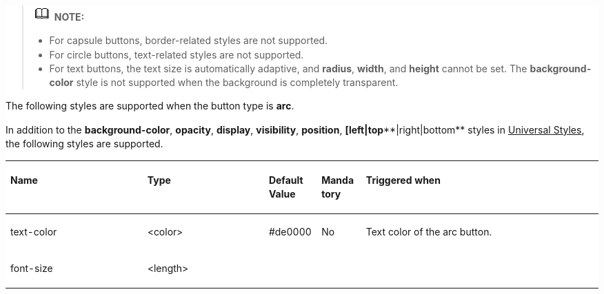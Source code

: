 >![](../../public_sys-resources/icon-note.gif) **NOTE:** 
>-   For capsule buttons, border-related styles are not supported.
>-   For circle buttons, text-related styles are not supported.
>-   For text buttons, the text size is automatically adaptive, and  **radius**,  **width**, and  **height**  cannot be set. The  **background-color**  style is not supported when the background is completely transparent.

The following styles are supported when the button type is  **arc**.

In addition to the  **background-color**,  **opacity**,  **display**,  **visibility**,  **position**,  **\[left|top****|right|bottom**  styles in  [Universal Styles](js-components-common-styles.md), the following styles are supported.

<a name="table3882649131618"></a>
<table><thead align="left"><tr id="row6883249141619"><th class="cellrowborder" valign="top" width="23.11768823117688%" id="mcps1.1.6.1.1"><p id="en-us_topic_0000001059340528_a14a0c012a26248cfbec6b13dcc4f2cbe"><a name="en-us_topic_0000001059340528_a14a0c012a26248cfbec6b13dcc4f2cbe"></a><a name="en-us_topic_0000001059340528_a14a0c012a26248cfbec6b13dcc4f2cbe"></a>Name</p>
</th>
<th class="cellrowborder" valign="top" width="20.477952204779523%" id="mcps1.1.6.1.2"><p id="en-us_topic_0000001059340528_a8dc328a555a74157a00de86181fc3a7b"><a name="en-us_topic_0000001059340528_a8dc328a555a74157a00de86181fc3a7b"></a><a name="en-us_topic_0000001059340528_a8dc328a555a74157a00de86181fc3a7b"></a>Type</p>
</th>
<th class="cellrowborder" valign="top" width="8.869113088691131%" id="mcps1.1.6.1.3"><p id="en-us_topic_0000001059340528_a41a31e48d0c74ad4982add2655515c82"><a name="en-us_topic_0000001059340528_a41a31e48d0c74ad4982add2655515c82"></a><a name="en-us_topic_0000001059340528_a41a31e48d0c74ad4982add2655515c82"></a>Default Value</p>
</th>
<th class="cellrowborder" valign="top" width="7.519248075192481%" id="mcps1.1.6.1.4"><p id="p988314919169"><a name="p988314919169"></a><a name="p988314919169"></a>Mandatory</p>
</th>
<th class="cellrowborder" valign="top" width="40.01599840015999%" id="mcps1.1.6.1.5"><p id="en-us_topic_0000001059340528_af7a726e456f7485c87bd4e0527bc6584"><a name="en-us_topic_0000001059340528_af7a726e456f7485c87bd4e0527bc6584"></a><a name="en-us_topic_0000001059340528_af7a726e456f7485c87bd4e0527bc6584"></a>Triggered when</p>
</th>
</tr>
</thead>
<tbody><tr id="row8424144919409"><td class="cellrowborder" valign="top" width="23.11768823117688%" headers="mcps1.1.6.1.1 "><p id="p165029502409"><a name="p165029502409"></a><a name="p165029502409"></a>text-color</p>
</td>
<td class="cellrowborder" valign="top" width="20.477952204779523%" headers="mcps1.1.6.1.2 "><p id="p1450225084018"><a name="p1450225084018"></a><a name="p1450225084018"></a>&lt;color&gt;</p>
</td>
<td class="cellrowborder" valign="top" width="8.869113088691131%" headers="mcps1.1.6.1.3 "><p id="p0502175044017"><a name="p0502175044017"></a><a name="p0502175044017"></a>#de0000</p>
</td>
<td class="cellrowborder" valign="top" width="7.519248075192481%" headers="mcps1.1.6.1.4 "><p id="p35021750134015"><a name="p35021750134015"></a><a name="p35021750134015"></a>No</p>
</td>
<td class="cellrowborder" valign="top" width="40.01599840015999%" headers="mcps1.1.6.1.5 "><p id="p4502145044012"><a name="p4502145044012"></a><a name="p4502145044012"></a>Text color of the arc button.</p>
</td>
</tr>
<tr id="row10425349104012"><td class="cellrowborder" valign="top" width="23.11768823117688%" headers="mcps1.1.6.1.1 "><p id="p950385020402"><a name="p950385020402"></a><a name="p950385020402"></a>font-size</p>
</td>
<td class="cellrowborder" valign="top" width="20.477952204779523%" headers="mcps1.1.6.1.2 "><p id="p15032505401"><a name="p15032505401"></a><a name="p15032505401"></a>&lt;length&gt;</p>